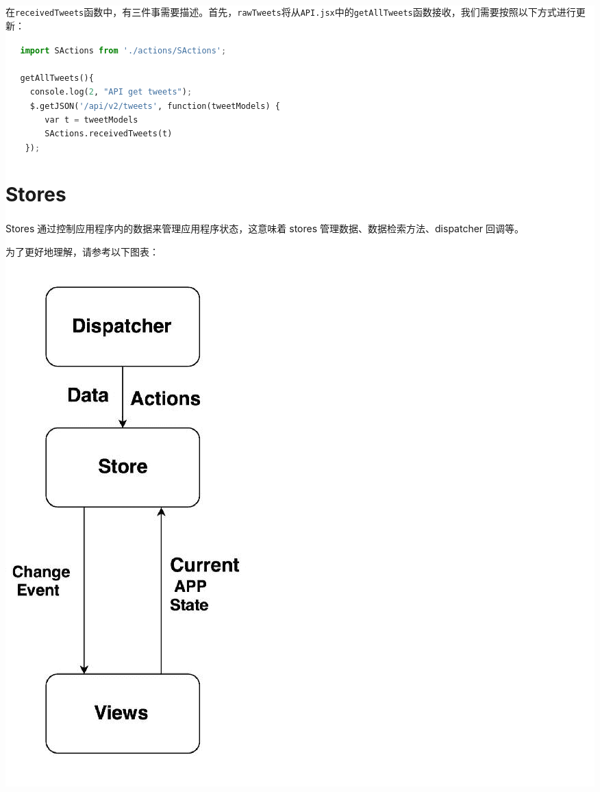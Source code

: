 在`receivedTweets`函数中，有三件事需要描述。首先，`rawTweets`将从`API.jsx`中的`getAllTweets`函数接收，我们需要按照以下方式进行更新：

```py
   import SActions from './actions/SActions'; 

   getAllTweets(){ 
     console.log(2, "API get tweets"); 
     $.getJSON('/api/v2/tweets', function(tweetModels) { 
        var t = tweetModels 
        SActions.receivedTweets(t) 
    }); 

```

# Stores

Stores 通过控制应用程序内的数据来管理应用程序状态，这意味着 stores 管理数据、数据检索方法、dispatcher 回调等。

为了更好地理解，请参考以下图表：

![](img/00073.jpeg)
